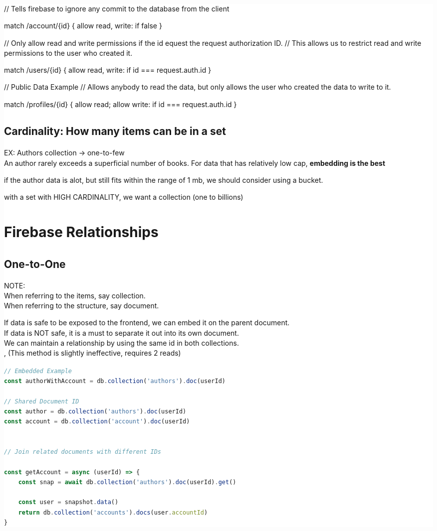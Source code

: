 // Tells firebase to ignore any commit to the database from the client

match /account/{id} {
    allow read, write: if false
}


// Only allow read and write permissions if the id equest the request authorization ID.
// This allows us to restrict read and write permissions to the user who created it.

match /users/{id} {
    allow read, write: if id === request.auth.id
}


// Public Data Example
// Allows anybody to read the data, but only allows the user who created the data to write to it.

match /profiles/{id} {
    allow read;
    allow write: if id === request.auth.id
}


<h2> Cardinality: How many items can be in a set </h2>

EX: Authors collection -> one-to-few <br>
An author rarely exceeds a superficial number of books.
For data that has relatively low cap, <b>embedding is the best</b>

if the author data is alot, but still fits within the range of 1 mb, 
we should consider using a bucket.

with a set with HIGH CARDINALITY, we want a collection (one to billions)

<h1> Firebase Relationships </h1>

<h2> One-to-One </h2>

NOTE: 
<br>When referring to the items, say collection.
<br>When referring to the structure, say document.

If data is safe to be exposed to the frontend, we can embed it on the parent document.<br>
If data is NOT safe, it is a must to separate it out into its own document.<br>
We can maintain a relationship by using the same id in both collections.<br>,
(This method is slightly ineffective, requires 2 reads)

```javascript
// Embedded Example
const authorWithAccount = db.collection('authors').doc(userId)

// Shared Document ID
const author = db.collection('authors').doc(userId)
const account = db.collection('account').doc(userId)


// Join related documents with different IDs

const getAccount = async (userId) => {
    const snap = await db.collection('authors').doc(userId).get()

    const user = snapshot.data()
    return db.collection('accounts').docs(user.accountId)
}
```
